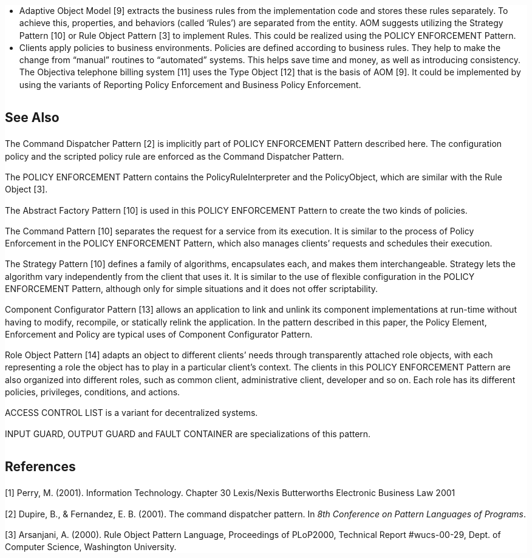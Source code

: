 - Adaptive Object Model [9] extracts the business rules from the implementation code and stores these rules separately. To achieve this, properties, and behaviors (called ‘Rules’) are separated from the entity. AOM suggests utilizing the Strategy Pattern [10] or Rule Object Pattern [3] to implement Rules. This could be realized using the POLICY ENFORCEMENT Pattern. 
- Clients apply policies to business environments. Policies are defined according to business rules. They help to make the change from “manual” routines to “automated” systems. This helps save time and money, as well as introducing consistency. The Objectiva telephone billing system [11] uses the Type Object [12] that is the basis of AOM [9]. It could be implemented by using the variants of Reporting Policy Enforcement and Business Policy Enforcement.

## **See Also**
The Command Dispatcher Pattern [2] is implicitly part of POLICY ENFORCEMENT Pattern described here. The configuration policy and the scripted policy rule are enforced as the Command Dispatcher Pattern.

The POLICY ENFORCEMENT Pattern contains the PolicyRuleInterpreter and the PolicyObject, which are similar with the Rule Object [3].

The Abstract Factory Pattern [10] is used in this POLICY ENFORCEMENT Pattern to create the two kinds of policies.

The Command Pattern [10] separates the request for a service from its execution. It is similar to the process of Policy Enforcement in the POLICY ENFORCEMENT Pattern, which also manages clients’ requests and schedules their execution.

The Strategy Pattern [10] defines a family of algorithms, encapsulates each, and makes them interchangeable. Strategy lets the algorithm vary independently from the client that uses it. It is similar to the use of flexible configuration in the POLICY ENFORCEMENT Pattern, although only for simple situations and it does not offer scriptability.

Component Configurator Pattern [13] allows an application to link and unlink its component implementations at run-time without having to modify, recompile, or statically relink the application. In the pattern described in this paper, the Policy Element, Enforcement and Policy are typical uses of Component Configurator Pattern.

Role Object Pattern [14] adapts an object to different clients’ needs through transparently attached role objects, with each representing a role the object has to play in a particular client’s context. The clients in this POLICY ENFORCEMENT Pattern are also organized into different roles, such as common client, administrative client, developer and so on. Each role has its different policies, privileges, conditions, and actions.

ACCESS CONTROL LIST is a variant for decentralized systems.

INPUT GUARD, OUTPUT GUARD and FAULT CONTAINER are specializations of this pattern.

## **References**

[1] Perry, M. (2001). Information Technology. Chapter 30 Lexis/Nexis Butterworths Electronic Business Law 2001 

[2] Dupire, B., & Fernandez, E. B. (2001). The command dispatcher pattern. In *8th Conference on Pattern Languages of Programs*.

[3] Arsanjani, A. (2000). Rule Object Pattern Language, Proceedings of PLoP2000, Technical Report #wucs-00-29, Dept. of Computer Science, Washington University.
